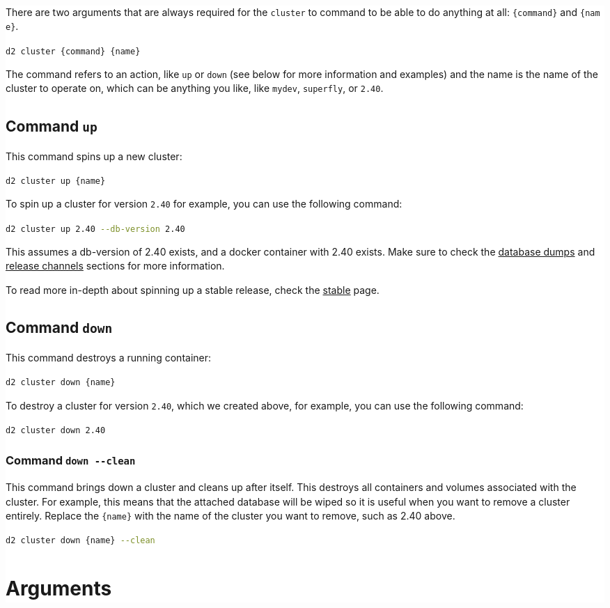 There are two arguments that are always required for the `cluster` to command to be able to do anything at all: `{command}` and `{name}`.

```bash
d2 cluster {command} {name}
```

The command refers to an action, like `up` or `down` (see below for more information and examples) and the name is the name of the cluster to operate on, which can be anything you like, like `mydev`, `superfly`, or `2.40`.

## Command `up`

This command spins up a new cluster:

```bash
d2 cluster up {name}
```

To spin up a cluster for version `2.40` for example, you can use the following command:

```bash
d2 cluster up 2.40 --db-version 2.40
```

This assumes a db-version of 2.40 exists, and a docker container with 2.40 exists. Make sure to check the [database dumps](#database-dumps) and [release channels](#release-channels) sections for more information.

To read more in-depth about spinning up a stable release, check the [stable](../recipes/stable.md) page.

## Command `down`

This command destroys a running container:

```bash
d2 cluster down {name}
```

To destroy a cluster for version `2.40`, which we created above, for example, you can use the following command:

```bash
d2 cluster down 2.40
```

### Command `down --clean`

This command brings down a cluster and cleans up after itself. This destroys all containers and volumes associated with the cluster. For example, this means that the attached database will be wiped so it is useful when you want to remove a cluster entirely. Replace the `{name}` with the name of the cluster you want to remove, such as 2.40 above.

```bash
d2 cluster down {name} --clean
```

# Arguments
